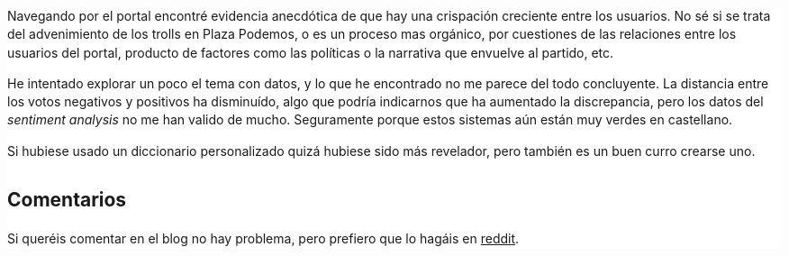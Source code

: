 Navegando por el portal encontré evidencia anecdótica de que hay una crispación creciente entre los usuarios. No sé si se trata del advenimiento de los trolls en Plaza Podemos, o es un proceso mas orgánico, por cuestiones de las relaciones entre los usuarios del portal, producto de factores como las políticas o la narrativa que envuelve al partido, etc.



He intentado explorar un poco el tema con datos, y lo que he encontrado no me parece del todo concluyente. La distancia entre los votos negativos y positivos ha disminuído, algo que podría indicarnos que ha aumentado la discrepancia, pero los datos del <em>sentiment analysis</em> no me han valido de mucho. Seguramente porque estos sistemas aún están muy verdes en castellano.



Si hubiese usado un diccionario personalizado quizá hubiese sido más revelador, pero también es un buen curro crearse uno.

<h2>Comentarios</h2>

Si queréis comentar en el blog no hay problema, pero prefiero que lo hagáis en <a href="https://www.reddit.com/r/podemos/comments/5z8zr0/plaza_podemos_c%C3%B3mo_ha_funcionado_hasta_ahora/" target="_blank">reddit</a>.

